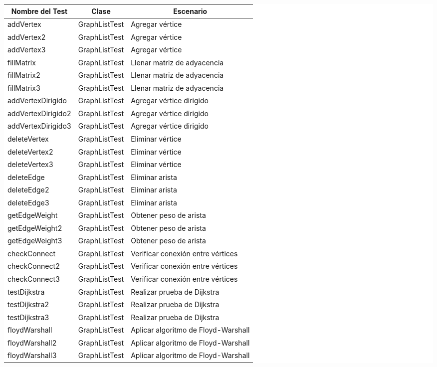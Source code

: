 | Nombre del Test                       | Clase            | Escenario                                       |
| ------------------------------------- | ---------------- | ----------------------------------------------- |
| addVertex                             | GraphListTest     | Agregar vértice                                 |
| addVertex2                            | GraphListTest     | Agregar vértice                                 |
| addVertex3                            | GraphListTest     | Agregar vértice                                 |
| fillMatrix                            | GraphListTest     | Llenar matriz de adyacencia                    |
| fillMatrix2                           | GraphListTest     | Llenar matriz de adyacencia                    |
| fillMatrix3                           | GraphListTest     | Llenar matriz de adyacencia                    |
| addVertexDirigido                     | GraphListTest     | Agregar vértice dirigido                       |
| addVertexDirigido2                    | GraphListTest     | Agregar vértice dirigido                       |
| addVertexDirigido3                    | GraphListTest     | Agregar vértice dirigido                       |
| deleteVertex                          | GraphListTest     | Eliminar vértice                               |
| deleteVertex2                         | GraphListTest     | Eliminar vértice                               |
| deleteVertex3                         | GraphListTest     | Eliminar vértice                               |
| deleteEdge                            | GraphListTest     | Eliminar arista                                |
| deleteEdge2                           | GraphListTest     | Eliminar arista                                |
| deleteEdge3                           | GraphListTest     | Eliminar arista                                |
| getEdgeWeight                         | GraphListTest     | Obtener peso de arista                         |
| getEdgeWeight2                        | GraphListTest     | Obtener peso de arista                         |
| getEdgeWeight3                        | GraphListTest     | Obtener peso de arista                         |
| checkConnect                          | GraphListTest     | Verificar conexión entre vértices             |
| checkConnect2                         | GraphListTest     | Verificar conexión entre vértices             |
| checkConnect3                         | GraphListTest     | Verificar conexión entre vértices             |
| testDijkstra                          | GraphListTest     | Realizar prueba de Dijkstra                    |
| testDijkstra2                         | GraphListTest     | Realizar prueba de Dijkstra                    |
| testDijkstra3                         | GraphListTest     | Realizar prueba de Dijkstra                    |
| floydWarshall                         | GraphListTest     | Aplicar algoritmo de Floyd-Warshall            |
| floydWarshall2                        | GraphListTest     | Aplicar algoritmo de Floyd-Warshall            |
| floydWarshall3                        | GraphListTest     | Aplicar algoritmo de Floyd-Warshall            |


